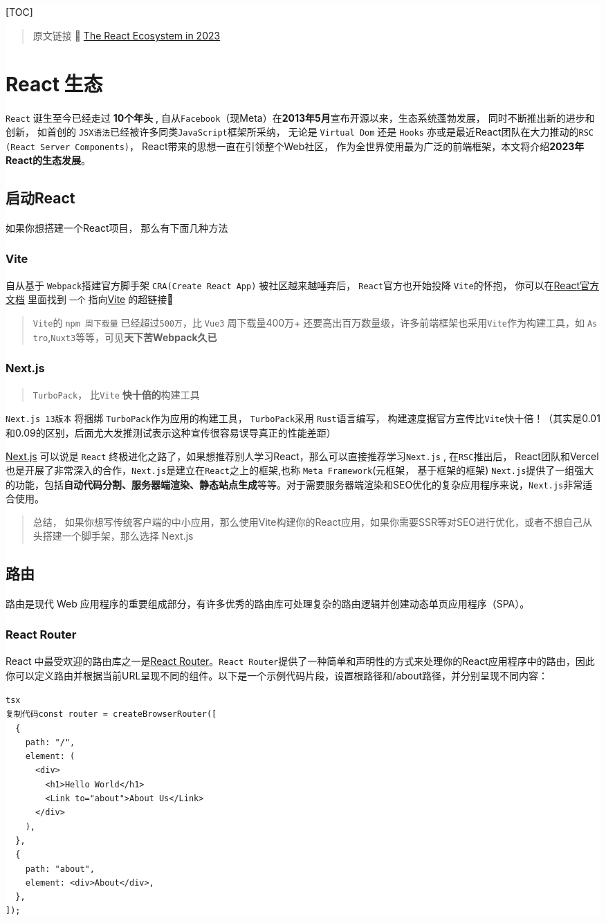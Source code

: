 [TOC]



> 原文链接 🔗 [The React Ecosystem in 2023](https://link.juejin.cn?target=https%3A%2F%2Fwww.builder.io%2Fblog%2Freact-js-in-2023)

# React 生态

`React` 诞生至今已经走过 **10个年头** , 自从`Facebook`（现Meta）在**2013年5月**宣布开源以来，生态系统蓬勃发展， 同时不断推出新的进步和创新， 如首创的 `JSX语法`已经被许多同类`JavaScript`框架所采纳， 无论是 `Virtual Dom` 还是 `Hooks` 亦或是最近React团队在大力推动的`RSC(React Server Components)`， React带来的思想一直在引领整个Web社区， 作为全世界使用最为广泛的前端框架，本文将介绍**2023年React的生态发展**。

## 启动React

如果你想搭建一个React项目， 那么有下面几种方法

### Vite

自从基于 `Webpack`搭建官方脚手架 `CRA(Create React App)` 被社区越来越唾弃后， `React`官方也开始投降 `Vite`的怀抱， 你可以在[React官方文档](https://link.juejin.cn?target=https%3A%2F%2Freact.dev%2F) 里面找到 `一个` 指向[Vite](https://link.juejin.cn?target=https%3A%2F%2Fvitejs.dev%2Fguide%2F) 的超链接🤣

> `Vite`的 `npm 周下载量` 已经超过`500万`，比 `Vue3` 周下载量400万+ 还要高出百万数量级，许多前端框架也采用`Vite`作为构建工具，如 `Astro`,`Nuxt3`等等，可见**天下苦Webpack久已**

### Next.js

> `TurboPack`， 比`Vite` **快十倍的**构建工具

`Next.js 13版本` 将捆绑 `TurboPack`作为应用的构建工具， `TurboPack`采用 `Rust`语言编写， 构建速度据官方宣传比`Vite`快十倍！（其实是0.01和0.09的区别，后面尤大发推测试表示这种宣传很容易误导真正的性能差距）

[Next.js](https://link.juejin.cn?target=https%3A%2F%2Fnextjs.org%2F) 可以说是 `React` 终极进化之路了，如果想推荐别人学习React，那么可以直接推荐学习`Next.js` ,  在`RSC`推出后， React团队和Vercel也是开展了非常深入的合作，`Next.js`是建立在`React`之上的框架,也称 `Meta Framework`(元框架， 基于框架的框架) `Next.js`提供了一组强大的功能，包括**自动代码分割、服务器端渲染、静态站点生成**等等。对于需要服务器端渲染和SEO优化的复杂应用程序来说，`Next.js`非常适合使用。

> 总结， 如果你想写传统客户端的中小应用，那么使用Vite构建你的React应用，如果你需要SSR等对SEO进行优化，或者不想自己从头搭建一个脚手架，那么选择 Next.js

## 路由

路由是现代 Web 应用程序的重要组成部分，有许多优秀的路由库可处理复杂的路由逻辑并创建动态单页应用程序（SPA）。

### React Router

React 中最受欢迎的路由库之一是[React Router](https://link.juejin.cn?target=https%3A%2F%2Freactrouter.com%2Fen%2Fmain)。`React Router`提供了一种简单和声明性的方式来处理你的React应用程序中的路由，因此你可以定义路由并根据当前URL呈现不同的组件。以下是一个示例代码片段，设置根路径和/about路径，并分别呈现不同内容：

```tsx
tsx
复制代码const router = createBrowserRouter([
  {
    path: "/",
    element: (
      <div>
        <h1>Hello World</h1>
        <Link to="about">About Us</Link>
      </div>
    ),
  },
  {
    path: "about",
    element: <div>About</div>,
  },
]);
```
